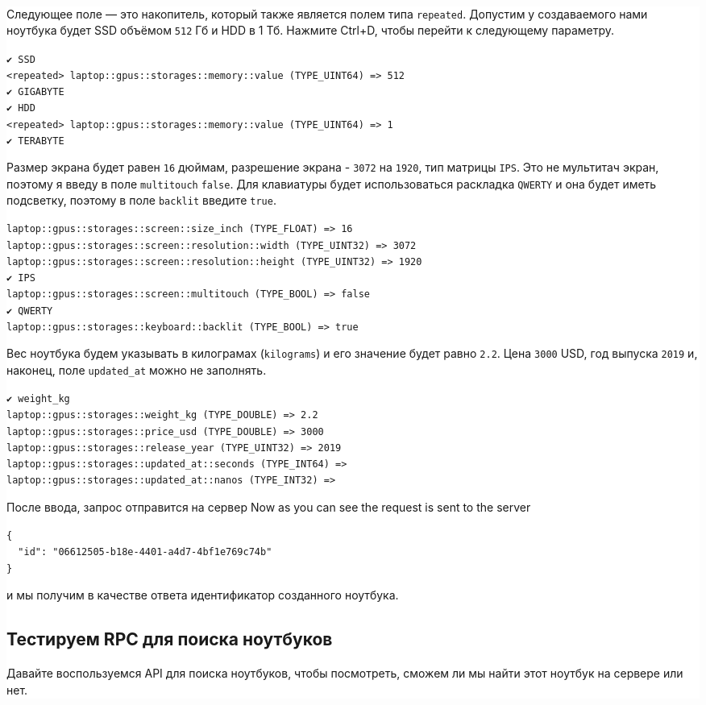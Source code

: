 Следующее поле — это накопитель, который также является полем типа `repeated`.
Допустим у создаваемого нами ноутбука будет SSD объёмом `512` Гб и HDD в 1 Тб. 
Нажмите Ctrl+D, чтобы перейти к следующему параметру.

```shell
✔ SSD
<repeated> laptop::gpus::storages::memory::value (TYPE_UINT64) => 512
✔ GIGABYTE
✔ HDD
<repeated> laptop::gpus::storages::memory::value (TYPE_UINT64) => 1
✔ TERABYTE
```

Размер экрана будет равен `16` дюймам, разрешение экрана - `3072` на `1920`,
тип матрицы `IPS`. Это не мультитач экран, поэтому я введу в поле `multitouch`
`false`. Для клавиатуры будет использоваться раскладка `QWERTY` и она будет 
иметь подсветку, поэтому в поле `backlit` введите `true`.

```shell
laptop::gpus::storages::screen::size_inch (TYPE_FLOAT) => 16
laptop::gpus::storages::screen::resolution::width (TYPE_UINT32) => 3072
laptop::gpus::storages::screen::resolution::height (TYPE_UINT32) => 1920
✔ IPS
laptop::gpus::storages::screen::multitouch (TYPE_BOOL) => false
✔ QWERTY
laptop::gpus::storages::keyboard::backlit (TYPE_BOOL) => true
```

Вес ноутбука будем указывать в килограмах (`kilograms`) и его значение будет 
равно `2.2`. Цена `3000` USD, год выпуска `2019` и, наконец, поле `updated_at`
можно не заполнять.

```shell
✔ weight_kg
laptop::gpus::storages::weight_kg (TYPE_DOUBLE) => 2.2
laptop::gpus::storages::price_usd (TYPE_DOUBLE) => 3000
laptop::gpus::storages::release_year (TYPE_UINT32) => 2019
laptop::gpus::storages::updated_at::seconds (TYPE_INT64) => 
laptop::gpus::storages::updated_at::nanos (TYPE_INT32) => 
```

После ввода, запрос отправится на сервер
Now as you can see the request is sent to the server 

```shell
{
  "id": "06612505-b18e-4401-a4d7-4bf1e769c74b"
}
```

и мы получим в качестве ответа идентификатор созданного ноутбука.

## Тестируем RPC для поиска ноутбуков
Давайте воспользуемся API для поиска ноутбуков, чтобы посмотреть, сможем ли мы 
найти этот ноутбук на сервере или нет.
